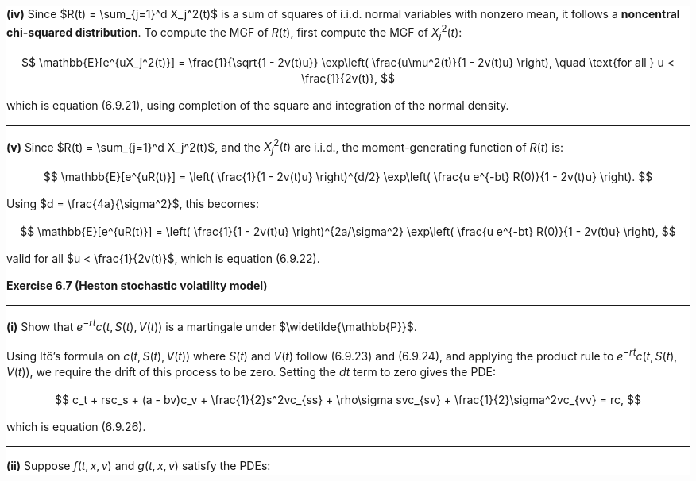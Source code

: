 **(iv)** Since $R(t) = \sum_{j=1}^d X_j^2(t)$ is a sum of squares of i.i.d. normal variables with nonzero mean, it follows a **noncentral chi-squared distribution**. To compute the MGF of $R(t)$, first compute the MGF of $X_j^2(t)$:


$$
\mathbb{E}[e^{uX_j^2(t)}] = \frac{1}{\sqrt{1 - 2v(t)u}} \exp\left( \frac{u\mu^2(t)}{1 - 2v(t)u} \right), \quad \text{for all } u < \frac{1}{2v(t)},
$$



which is equation (6.9.21), using completion of the square and integration of the normal density.

---

**(v)** Since $R(t) = \sum_{j=1}^d X_j^2(t)$, and the $X_j^2(t)$ are i.i.d., the moment-generating function of $R(t)$ is:


$$
\mathbb{E}[e^{uR(t)}] = \left( \frac{1}{1 - 2v(t)u} \right)^{d/2} \exp\left( \frac{u e^{-bt} R(0)}{1 - 2v(t)u} \right).
$$



Using $d = \frac{4a}{\sigma^2}$, this becomes:


$$
\mathbb{E}[e^{uR(t)}] = \left( \frac{1}{1 - 2v(t)u} \right)^{2a/\sigma^2} \exp\left( \frac{u e^{-bt} R(0)}{1 - 2v(t)u} \right),
$$



valid for all $u < \frac{1}{2v(t)}$, which is equation (6.9.22).



**Exercise 6.7 (Heston stochastic volatility model)**

---

**(i)** Show that $e^{-rt}c(t, S(t), V(t))$ is a martingale under $\widetilde{\mathbb{P}}$.

Using Itô’s formula on $c(t, S(t), V(t))$ where $S(t)$ and $V(t)$ follow (6.9.23) and (6.9.24), and applying the product rule to $e^{-rt}c(t, S(t), V(t))$, we require the drift of this process to be zero. Setting the $dt$ term to zero gives the PDE:


$$
c_t + rsc_s + (a - bv)c_v + \frac{1}{2}s^2vc_{ss} + \rho\sigma svc_{sv} + \frac{1}{2}\sigma^2vc_{vv} = rc,
$$


which is equation (6.9.26).

---

**(ii)** Suppose $f(t, x, v)$ and $g(t, x, v)$ satisfy the PDEs:

